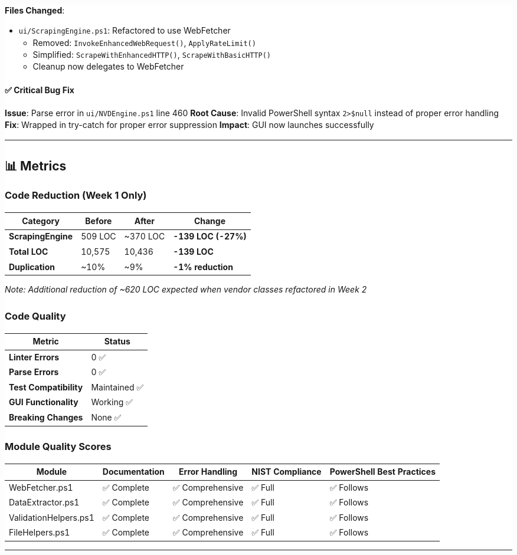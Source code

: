**Files Changed**:
- `ui/ScrapingEngine.ps1`: Refactored to use WebFetcher
  - Removed: `InvokeEnhancedWebRequest()`, `ApplyRateLimit()`
  - Simplified: `ScrapeWithEnhancedHTTP()`, `ScrapeWithBasicHTTP()`
  - Cleanup now delegates to WebFetcher

#### ✅ Critical Bug Fix
**Issue**: Parse error in `ui/NVDEngine.ps1` line 460
**Root Cause**: Invalid PowerShell syntax `2>$null` instead of proper error handling
**Fix**: Wrapped in try-catch for proper error suppression
**Impact**: GUI now launches successfully

---

## 📊 Metrics

### Code Reduction (Week 1 Only)

| Category | Before | After | Change |
|----------|--------|-------|--------|
| **ScrapingEngine** | 509 LOC | ~370 LOC | **-139 LOC (-27%)** |
| **Total LOC** | 10,575 | 10,436 | **-139 LOC** |
| **Duplication** | ~10% | ~9% | **-1% reduction** |

*Note: Additional reduction of ~620 LOC expected when vendor classes refactored in Week 2*

### Code Quality

| Metric | Status |
|--------|--------|
| **Linter Errors** | 0 ✅ |
| **Parse Errors** | 0 ✅ |
| **Test Compatibility** | Maintained ✅ |
| **GUI Functionality** | Working ✅ |
| **Breaking Changes** | None ✅ |

### Module Quality Scores

| Module | Documentation | Error Handling | NIST Compliance | PowerShell Best Practices |
|--------|--------------|----------------|-----------------|---------------------------|
| WebFetcher.ps1 | ✅ Complete | ✅ Comprehensive | ✅ Full | ✅ Follows |
| DataExtractor.ps1 | ✅ Complete | ✅ Comprehensive | ✅ Full | ✅ Follows |
| ValidationHelpers.ps1 | ✅ Complete | ✅ Comprehensive | ✅ Full | ✅ Follows |
| FileHelpers.ps1 | ✅ Complete | ✅ Comprehensive | ✅ Full | ✅ Follows |

---